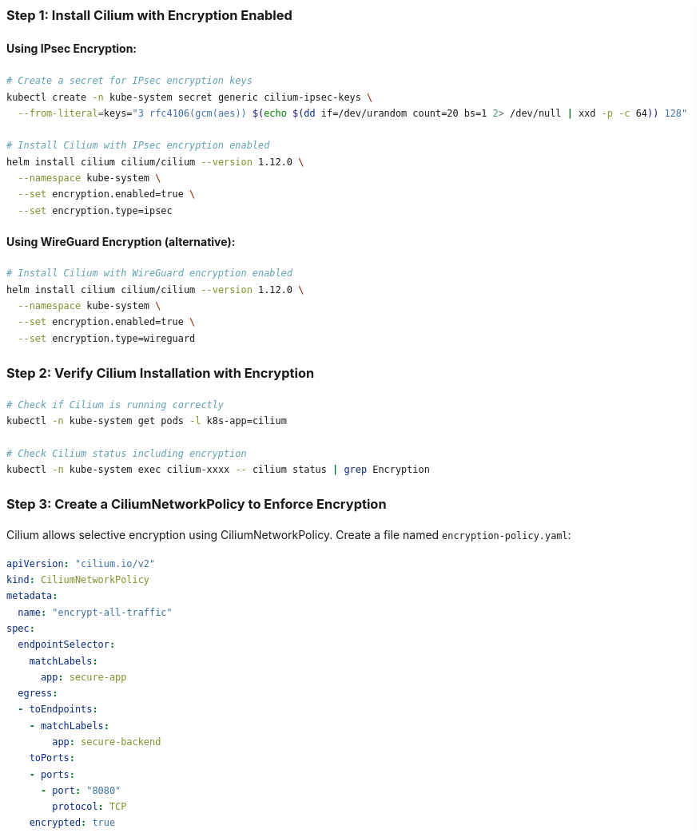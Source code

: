 ### Step 1: Install Cilium with Encryption Enabled

#### Using IPsec Encryption:

```bash
# Create a secret for IPsec encryption keys
kubectl create -n kube-system secret generic cilium-ipsec-keys \
  --from-literal=keys="3 rfc4106(gcm(aes)) $(echo $(dd if=/dev/urandom count=20 bs=1 2> /dev/null | xxd -p -c 64)) 128"

# Install Cilium with IPsec encryption enabled
helm install cilium cilium/cilium --version 1.12.0 \
  --namespace kube-system \
  --set encryption.enabled=true \
  --set encryption.type=ipsec
```

#### Using WireGuard Encryption (alternative):

```bash
# Install Cilium with WireGuard encryption enabled
helm install cilium cilium/cilium --version 1.12.0 \
  --namespace kube-system \
  --set encryption.enabled=true \
  --set encryption.type=wireguard
```

### Step 2: Verify Cilium Installation with Encryption

```bash
# Check if Cilium is running correctly
kubectl -n kube-system get pods -l k8s-app=cilium

# Check Cilium status including encryption
kubectl -n kube-system exec cilium-xxxx -- cilium status | grep Encryption
```

### Step 3: Create a CiliumNetworkPolicy to Enforce Encryption

Cilium allows selective encryption using CiliumNetworkPolicy. Create a file named `encryption-policy.yaml`:

```yaml
apiVersion: "cilium.io/v2"
kind: CiliumNetworkPolicy
metadata:
  name: "encrypt-all-traffic"
spec:
  endpointSelector:
    matchLabels:
      app: secure-app
  egress:
  - toEndpoints:
    - matchLabels:
        app: secure-backend
    toPorts:
    - ports:
      - port: "8080"
        protocol: TCP
    encrypted: true
```
